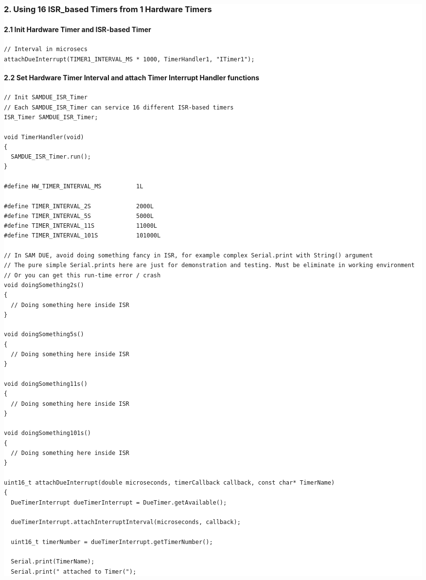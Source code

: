 ### 2. Using 16 ISR_based Timers from 1 Hardware Timers


#### 2.1 Init Hardware Timer and ISR-based Timer

```
// Interval in microsecs
attachDueInterrupt(TIMER1_INTERVAL_MS * 1000, TimerHandler1, "ITimer1");
```

#### 2.2 Set Hardware Timer Interval and attach Timer Interrupt Handler functions

```
// Init SAMDUE_ISR_Timer
// Each SAMDUE_ISR_Timer can service 16 different ISR-based timers
ISR_Timer SAMDUE_ISR_Timer;

void TimerHandler(void)
{
  SAMDUE_ISR_Timer.run();
}

#define HW_TIMER_INTERVAL_MS          1L

#define TIMER_INTERVAL_2S             2000L
#define TIMER_INTERVAL_5S             5000L
#define TIMER_INTERVAL_11S            11000L
#define TIMER_INTERVAL_101S           101000L

// In SAM DUE, avoid doing something fancy in ISR, for example complex Serial.print with String() argument
// The pure simple Serial.prints here are just for demonstration and testing. Must be eliminate in working environment
// Or you can get this run-time error / crash
void doingSomething2s()
{
  // Doing something here inside ISR
}
  
void doingSomething5s()
{
  // Doing something here inside ISR
}

void doingSomething11s()
{
  // Doing something here inside ISR
}

void doingSomething101s()
{
  // Doing something here inside ISR
}

uint16_t attachDueInterrupt(double microseconds, timerCallback callback, const char* TimerName)
{
  DueTimerInterrupt dueTimerInterrupt = DueTimer.getAvailable();
  
  dueTimerInterrupt.attachInterruptInterval(microseconds, callback);

  uint16_t timerNumber = dueTimerInterrupt.getTimerNumber();
  
  Serial.print(TimerName);
  Serial.print(" attached to Timer(");
```
